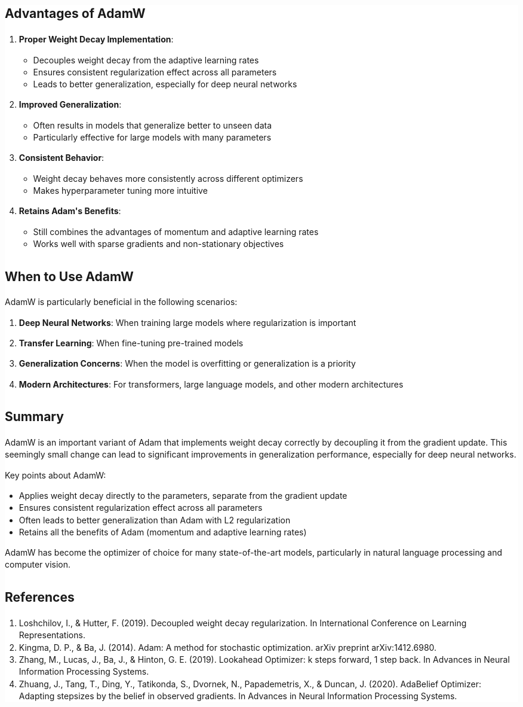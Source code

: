 ```python
```

## Advantages of AdamW

1. **Proper Weight Decay Implementation**:
   - Decouples weight decay from the adaptive learning rates
   - Ensures consistent regularization effect across all parameters
   - Leads to better generalization, especially for deep neural networks

2. **Improved Generalization**:
   - Often results in models that generalize better to unseen data
   - Particularly effective for large models with many parameters

3. **Consistent Behavior**:
   - Weight decay behaves more consistently across different optimizers
   - Makes hyperparameter tuning more intuitive

4. **Retains Adam's Benefits**:
   - Still combines the advantages of momentum and adaptive learning rates
   - Works well with sparse gradients and non-stationary objectives

## When to Use AdamW

AdamW is particularly beneficial in the following scenarios:

1. **Deep Neural Networks**: When training large models where regularization is important

2. **Transfer Learning**: When fine-tuning pre-trained models

3. **Generalization Concerns**: When the model is overfitting or generalization is a priority

4. **Modern Architectures**: For transformers, large language models, and other modern architectures

## Summary

AdamW is an important variant of Adam that implements weight decay correctly by decoupling it from the gradient update. This seemingly small change can lead to significant improvements in generalization performance, especially for deep neural networks.

Key points about AdamW:
- Applies weight decay directly to the parameters, separate from the gradient update
- Ensures consistent regularization effect across all parameters
- Often leads to better generalization than Adam with L2 regularization
- Retains all the benefits of Adam (momentum and adaptive learning rates)

AdamW has become the optimizer of choice for many state-of-the-art models, particularly in natural language processing and computer vision.

## References

1. Loshchilov, I., & Hutter, F. (2019). Decoupled weight decay regularization. In International Conference on Learning Representations.
2. Kingma, D. P., & Ba, J. (2014). Adam: A method for stochastic optimization. arXiv preprint arXiv:1412.6980.
3. Zhang, M., Lucas, J., Ba, J., & Hinton, G. E. (2019). Lookahead Optimizer: k steps forward, 1 step back. In Advances in Neural Information Processing Systems.
4. Zhuang, J., Tang, T., Ding, Y., Tatikonda, S., Dvornek, N., Papademetris, X., & Duncan, J. (2020). AdaBelief Optimizer: Adapting stepsizes by the belief in observed gradients. In Advances in Neural Information Processing Systems.
